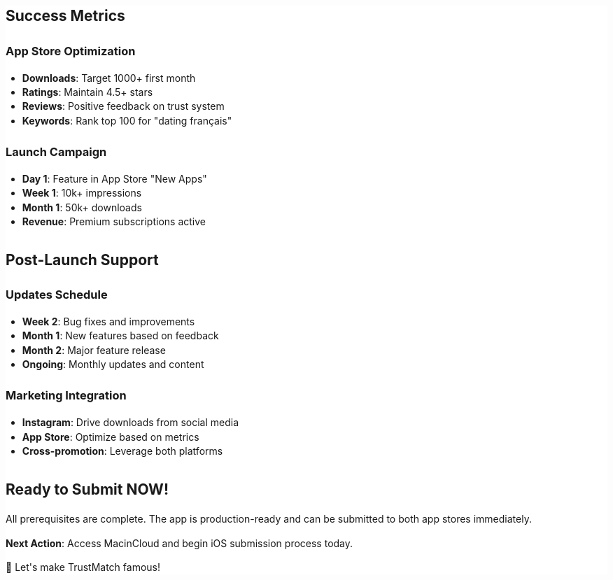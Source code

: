## Success Metrics

### App Store Optimization
- **Downloads**: Target 1000+ first month
- **Ratings**: Maintain 4.5+ stars
- **Reviews**: Positive feedback on trust system
- **Keywords**: Rank top 100 for "dating français"

### Launch Campaign
- **Day 1**: Feature in App Store "New Apps"
- **Week 1**: 10k+ impressions
- **Month 1**: 50k+ downloads
- **Revenue**: Premium subscriptions active

## Post-Launch Support

### Updates Schedule
- **Week 2**: Bug fixes and improvements
- **Month 1**: New features based on feedback
- **Month 2**: Major feature release
- **Ongoing**: Monthly updates and content

### Marketing Integration
- **Instagram**: Drive downloads from social media
- **App Store**: Optimize based on metrics
- **Cross-promotion**: Leverage both platforms

## Ready to Submit NOW!

All prerequisites are complete. The app is production-ready and can be submitted to both app stores immediately.

**Next Action**: Access MacinCloud and begin iOS submission process today.

🚀 Let's make TrustMatch famous!